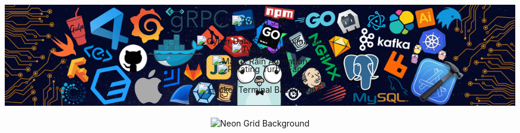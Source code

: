 <p align="center">
  <img src="./assets/header_.png" alt="Tech Banner" width="100%" />
</p>




<p align="center">
  <img src="https://raw.githubusercontent.com/Allu555/assets/main/neon-grid-bg.gif" width="100%" alt="Neon Grid Background"/>
</p>

<p align="center" style="margin-top:-160px;">
  <a href="https://git.io/typing-svg">
    <img src="https://readme-typing-svg.demolab.com?font=Orbitron&weight=800&size=36&pause=900&color=00FF9C&center=true&vCenter=true&width=900&lines=Hey%2C+I'm+Alameen;Cybersecurity+%7C+AI+%7C+Web+Dev;Stay+Anonymous+%E2%9A%A1+Stay+Secure" alt="Typing SVG" />
  </a>
</p>



<p align="center">
  <img src="https://media2.giphy.com/media/l0IyeheChYxx2byDu/giphy.gif" alt="Rotating Turbo Fan" width="300" />
</p>






<p align="center">
  <img src="https://i.ibb.co/BgRmC84/hacker-terminal.gif" width="100%" alt="Hacker Terminal Background"/>
</p>

<p align="center" style="margin-top:-150px;">
  <a href="https://git.io/typing-svg">
    <img src="https://readme-typing-svg.demolab.com?font=Fira+Code&weight=700&size=28&duration=3000&pause=500&color=00FF9C&center=true&vCenter=true&width=850&lines=Initializing+Exploit+...;Loading+Payload+...;Exfiltrating+Data+..." alt="Typing SVG" />
  </a>
</p>

<p align="center">
  <img src="https://media.giphy.com/media/HZeTeECx5RtAhQ8Dz2/giphy.gif" alt="Cyber Data Stream Animation" width="600" />
</p>


<p align="center">
  <img src="https://i.ibb.co/f8n4fT8/matrix-banner.gif" width="100%" alt="Matrix Rain Animation"/>
</p>

---